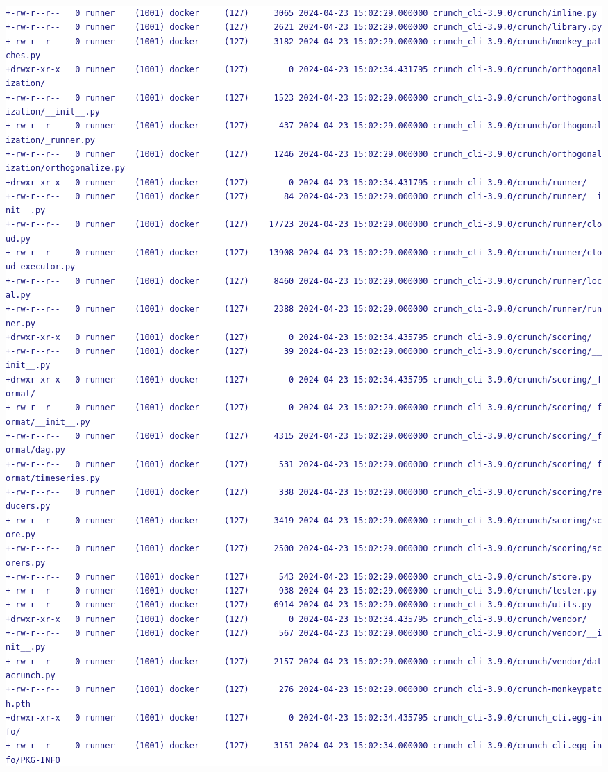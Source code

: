 ```diff
+-rw-r--r--   0 runner    (1001) docker     (127)     3065 2024-04-23 15:02:29.000000 crunch_cli-3.9.0/crunch/inline.py
+-rw-r--r--   0 runner    (1001) docker     (127)     2621 2024-04-23 15:02:29.000000 crunch_cli-3.9.0/crunch/library.py
+-rw-r--r--   0 runner    (1001) docker     (127)     3182 2024-04-23 15:02:29.000000 crunch_cli-3.9.0/crunch/monkey_patches.py
+drwxr-xr-x   0 runner    (1001) docker     (127)        0 2024-04-23 15:02:34.431795 crunch_cli-3.9.0/crunch/orthogonalization/
+-rw-r--r--   0 runner    (1001) docker     (127)     1523 2024-04-23 15:02:29.000000 crunch_cli-3.9.0/crunch/orthogonalization/__init__.py
+-rw-r--r--   0 runner    (1001) docker     (127)      437 2024-04-23 15:02:29.000000 crunch_cli-3.9.0/crunch/orthogonalization/_runner.py
+-rw-r--r--   0 runner    (1001) docker     (127)     1246 2024-04-23 15:02:29.000000 crunch_cli-3.9.0/crunch/orthogonalization/orthogonalize.py
+drwxr-xr-x   0 runner    (1001) docker     (127)        0 2024-04-23 15:02:34.431795 crunch_cli-3.9.0/crunch/runner/
+-rw-r--r--   0 runner    (1001) docker     (127)       84 2024-04-23 15:02:29.000000 crunch_cli-3.9.0/crunch/runner/__init__.py
+-rw-r--r--   0 runner    (1001) docker     (127)    17723 2024-04-23 15:02:29.000000 crunch_cli-3.9.0/crunch/runner/cloud.py
+-rw-r--r--   0 runner    (1001) docker     (127)    13908 2024-04-23 15:02:29.000000 crunch_cli-3.9.0/crunch/runner/cloud_executor.py
+-rw-r--r--   0 runner    (1001) docker     (127)     8460 2024-04-23 15:02:29.000000 crunch_cli-3.9.0/crunch/runner/local.py
+-rw-r--r--   0 runner    (1001) docker     (127)     2388 2024-04-23 15:02:29.000000 crunch_cli-3.9.0/crunch/runner/runner.py
+drwxr-xr-x   0 runner    (1001) docker     (127)        0 2024-04-23 15:02:34.435795 crunch_cli-3.9.0/crunch/scoring/
+-rw-r--r--   0 runner    (1001) docker     (127)       39 2024-04-23 15:02:29.000000 crunch_cli-3.9.0/crunch/scoring/__init__.py
+drwxr-xr-x   0 runner    (1001) docker     (127)        0 2024-04-23 15:02:34.435795 crunch_cli-3.9.0/crunch/scoring/_format/
+-rw-r--r--   0 runner    (1001) docker     (127)        0 2024-04-23 15:02:29.000000 crunch_cli-3.9.0/crunch/scoring/_format/__init__.py
+-rw-r--r--   0 runner    (1001) docker     (127)     4315 2024-04-23 15:02:29.000000 crunch_cli-3.9.0/crunch/scoring/_format/dag.py
+-rw-r--r--   0 runner    (1001) docker     (127)      531 2024-04-23 15:02:29.000000 crunch_cli-3.9.0/crunch/scoring/_format/timeseries.py
+-rw-r--r--   0 runner    (1001) docker     (127)      338 2024-04-23 15:02:29.000000 crunch_cli-3.9.0/crunch/scoring/reducers.py
+-rw-r--r--   0 runner    (1001) docker     (127)     3419 2024-04-23 15:02:29.000000 crunch_cli-3.9.0/crunch/scoring/score.py
+-rw-r--r--   0 runner    (1001) docker     (127)     2500 2024-04-23 15:02:29.000000 crunch_cli-3.9.0/crunch/scoring/scorers.py
+-rw-r--r--   0 runner    (1001) docker     (127)      543 2024-04-23 15:02:29.000000 crunch_cli-3.9.0/crunch/store.py
+-rw-r--r--   0 runner    (1001) docker     (127)      938 2024-04-23 15:02:29.000000 crunch_cli-3.9.0/crunch/tester.py
+-rw-r--r--   0 runner    (1001) docker     (127)     6914 2024-04-23 15:02:29.000000 crunch_cli-3.9.0/crunch/utils.py
+drwxr-xr-x   0 runner    (1001) docker     (127)        0 2024-04-23 15:02:34.435795 crunch_cli-3.9.0/crunch/vendor/
+-rw-r--r--   0 runner    (1001) docker     (127)      567 2024-04-23 15:02:29.000000 crunch_cli-3.9.0/crunch/vendor/__init__.py
+-rw-r--r--   0 runner    (1001) docker     (127)     2157 2024-04-23 15:02:29.000000 crunch_cli-3.9.0/crunch/vendor/datacrunch.py
+-rw-r--r--   0 runner    (1001) docker     (127)      276 2024-04-23 15:02:29.000000 crunch_cli-3.9.0/crunch-monkeypatch.pth
+drwxr-xr-x   0 runner    (1001) docker     (127)        0 2024-04-23 15:02:34.435795 crunch_cli-3.9.0/crunch_cli.egg-info/
+-rw-r--r--   0 runner    (1001) docker     (127)     3151 2024-04-23 15:02:34.000000 crunch_cli-3.9.0/crunch_cli.egg-info/PKG-INFO
```